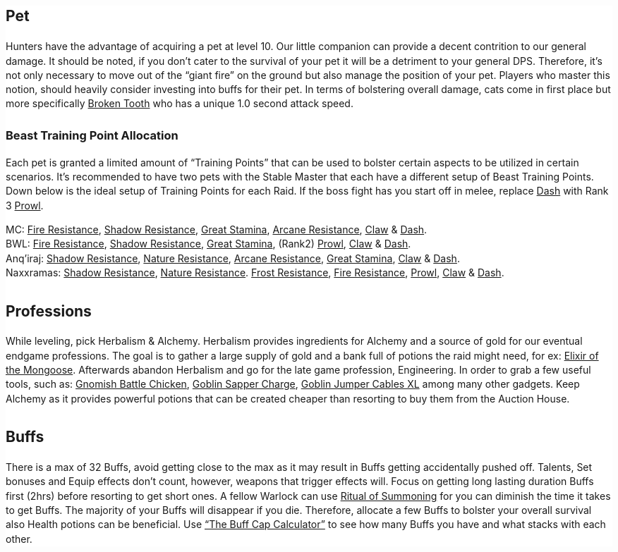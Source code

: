Pet
---

Hunters have the advantage of acquiring a pet at level 10. Our little companion can provide a decent contrition to our general damage. It should be noted, if you don’t cater to the survival of your pet it will be a detriment to your general DPS. Therefore, it’s not only necessary to move out of the “giant fire” on the ground but also manage the position of your pet. Players who master this notion, should heavily consider investing into buffs for their pet. In terms of bolstering overall damage, cats come in first place but more specifically [Broken Tooth](https://wowclassicdb.com/npc/2850) who has a unique 1.0 second attack speed.

### Beast Training Point Allocation

Each pet is granted a limited amount of “Training Points” that can be used to bolster certain aspects to be utilized in certain scenarios. It’s recommended to have two pets with the Stable Master that each have a different setup of Beast Training Points. Down below is the ideal setup of Training Points for each Raid. If the boss fight has you start off in melee, replace [Dash](https://wowclassicdb.com/spell/23110) with Rank 3 [Prowl](https://wowclassicdb.com/spell/24453).

MC: [Fire Resistance](https://wowclassicdb.com/spell/24445), [Shadow Resistance](https://wowclassicdb.com/spell/24507), [Great Stamina](https://wowclassicdb.com/spell/4190), [Arcane Resistance](https://wowclassicdb.com/spell/24500), [Claw](https://wowclassicdb.com/spell/3009) & [Dash](https://wowclassicdb.com/spell/23110).  
BWL: [Fire Resistance](https://wowclassicdb.com/spell/24445), [Shadow Resistance](https://wowclassicdb.com/spell/24507), [Great Stamina](https://wowclassicdb.com/spell/4191), (Rank2) [Prowl](https://wowclassicdb.com/spell/24453), [Claw](https://wowclassicdb.com/spell/3009) & [Dash](https://wowclassicdb.com/spell/23110).  
Anq’iraj: [Shadow Resistance](https://wowclassicdb.com/spell/24507), [Nature Resistance](https://wowclassicdb.com/spell/24504), [Arcane Resistance](https://wowclassicdb.com/spell/24500), [Great Stamina](https://wowclassicdb.com/spell/4190), [Claw](https://wowclassicdb.com/spell/3009) & [Dash](https://wowclassicdb.com/spell/23110).  
Naxxramas: [Shadow Resistance](https://wowclassicdb.com/spell/24507), [Nature Resistance](https://wowclassicdb.com/spell/24504). [Frost Resistance](https://wowclassicdb.com/spell/24447), [Fire Resistance](https://wowclassicdb.com/spell/23992), [Prowl](https://wowclassicdb.com/spell/24453), [Claw](https://wowclassicdb.com/spell/3009) & [Dash](https://wowclassicdb.com/spell/23110).

Professions
-----------

While leveling, pick Herbalism & Alchemy. Herbalism provides ingredients for Alchemy and a source of gold for our eventual endgame professions. The goal is to gather a large supply of gold and a bank full of potions the raid might need, for ex: [Elixir of the Mongoose](https://wowclassicdb.com/item/13452). Afterwards abandon Herbalism and go for the late game profession, Engineering. In order to grab a few useful tools, such as: [Gnomish Battle Chicken](https://wowclassicdb.com/item/10725), [Goblin Sapper Charge](https://wowclassicdb.com/item/10646), [Goblin Jumper Cables XL](https://wowclassicdb.com/item/18587) among many other gadgets. Keep Alchemy as it provides powerful potions that can be created cheaper than resorting to buy them from the Auction House.

Buffs
-----

There is a max of 32 Buffs, avoid getting close to the max as it may result in Buffs getting accidentally pushed off. Talents, Set bonuses and Equip effects don’t count, however, weapons that trigger effects will. Focus on getting long lasting duration Buffs first (2hrs) before resorting to get short ones. A fellow Warlock can use [Ritual of Summoning](https://wowclassicdb.com/spell/698) for you can diminish the time it takes to get Buffs. The majority of your Buffs will disappear if you die. Therefore, allocate a few Buffs to bolster your overall survival also Health potions can be beneficial. Use [“The Buff Cap Calculator”](https://querns.github.io/buff-cap/#) to see how many Buffs you have and what stacks with each other.
